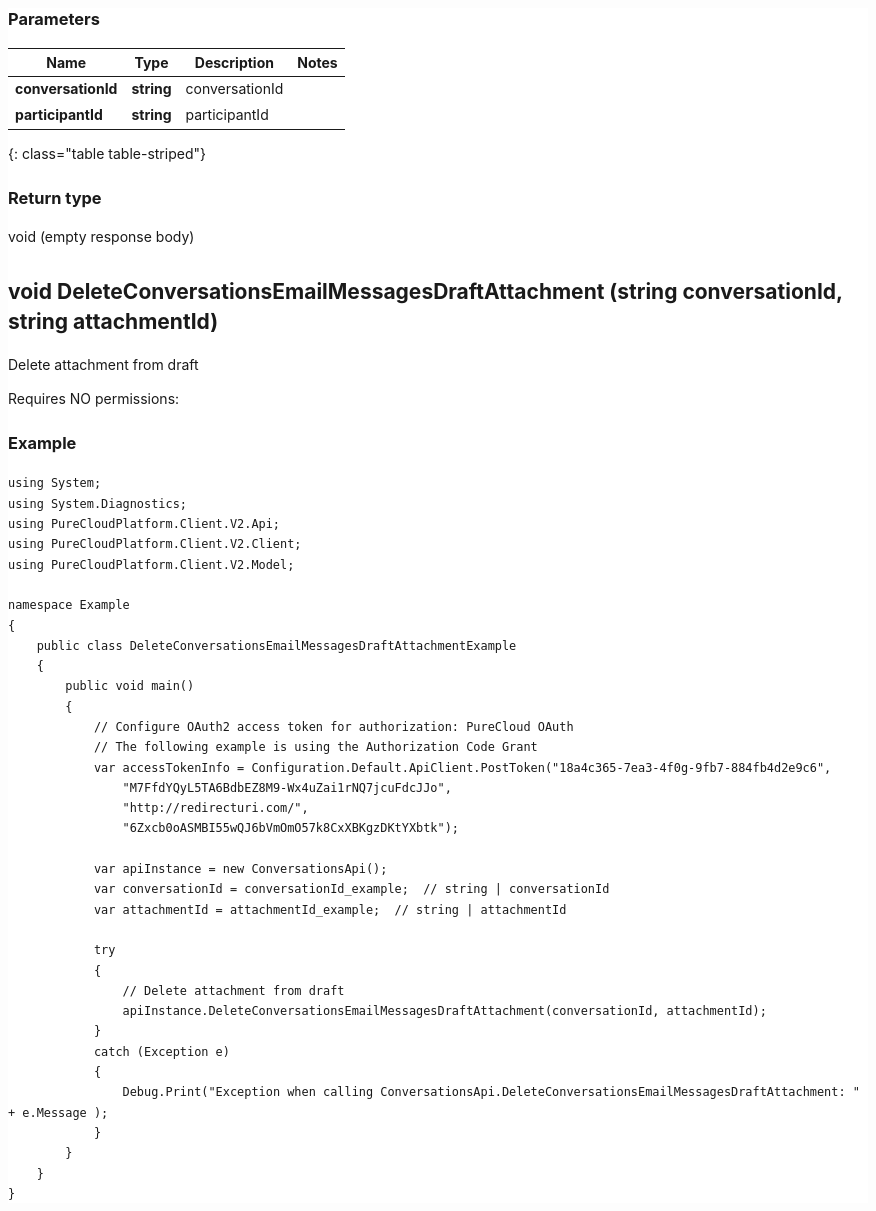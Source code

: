 ### Parameters


|Name | Type | Description  | Notes |
|------------- | ------------- | ------------- | -------------|
| **conversationId** | **string**| conversationId |  |
| **participantId** | **string**| participantId |  |
{: class="table table-striped"}

### Return type

void (empty response body)

<a name="deleteconversationsemailmessagesdraftattachment"></a>

## void DeleteConversationsEmailMessagesDraftAttachment (string conversationId, string attachmentId)



Delete attachment from draft

Requires NO permissions: 


### Example
```{"language":"csharp"}
using System;
using System.Diagnostics;
using PureCloudPlatform.Client.V2.Api;
using PureCloudPlatform.Client.V2.Client;
using PureCloudPlatform.Client.V2.Model;

namespace Example
{
    public class DeleteConversationsEmailMessagesDraftAttachmentExample
    {
        public void main()
        { 
            // Configure OAuth2 access token for authorization: PureCloud OAuth
            // The following example is using the Authorization Code Grant
            var accessTokenInfo = Configuration.Default.ApiClient.PostToken("18a4c365-7ea3-4f0g-9fb7-884fb4d2e9c6",
                "M7FfdYQyL5TA6BdbEZ8M9-Wx4uZai1rNQ7jcuFdcJJo",
                "http://redirecturi.com/",
                "6Zxcb0oASMBI55wQJ6bVmOmO57k8CxXBKgzDKtYXbtk");

            var apiInstance = new ConversationsApi();
            var conversationId = conversationId_example;  // string | conversationId
            var attachmentId = attachmentId_example;  // string | attachmentId

            try
            { 
                // Delete attachment from draft
                apiInstance.DeleteConversationsEmailMessagesDraftAttachment(conversationId, attachmentId);
            }
            catch (Exception e)
            {
                Debug.Print("Exception when calling ConversationsApi.DeleteConversationsEmailMessagesDraftAttachment: " + e.Message );
            }
        }
    }
}
```